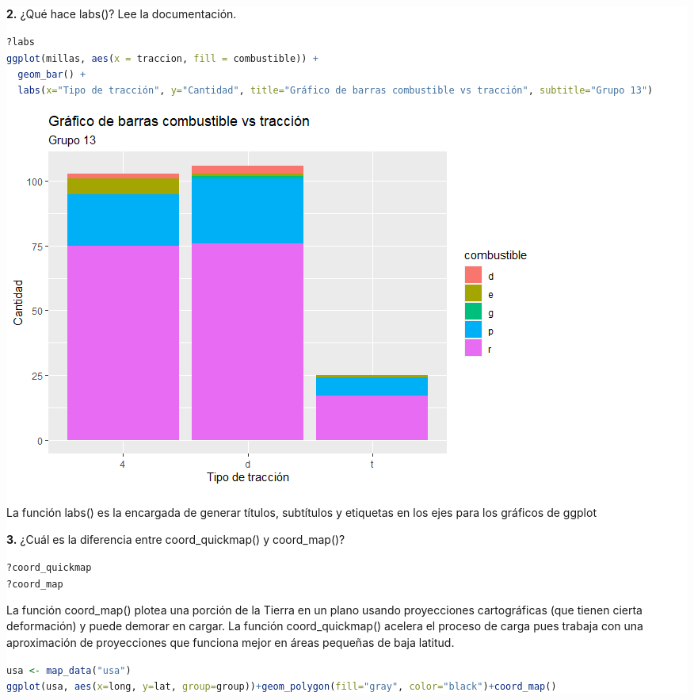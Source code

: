 **2.** ¿Qué hace labs()? Lee la documentación.

``` r
?labs
ggplot(millas, aes(x = traccion, fill = combustible)) +
  geom_bar() + 
  labs(x="Tipo de tracción", y="Cantidad", title="Gráfico de barras combustible vs tracción", subtitle="Grupo 13")
```

![](Tarea-4---Grupo-13_files/figure-gfm/unnamed-chunk-60-1.png)

La función labs() es la encargada de generar títulos, subtítulos y
etiquetas en los ejes para los gráficos de ggplot

**3.** ¿Cuál es la diferencia entre coord_quickmap() y coord_map()?

``` r
?coord_quickmap
?coord_map
```

La función coord_map() plotea una porción de la Tierra en un plano
usando proyecciones cartográficas (que tienen cierta deformación) y
puede demorar en cargar. La función coord_quickmap() acelera el proceso
de carga pues trabaja con una aproximación de proyecciones que funciona
mejor en áreas pequeñas de baja latitud.

``` r
usa <- map_data("usa")
ggplot(usa, aes(x=long, y=lat, group=group))+geom_polygon(fill="gray", color="black")+coord_map()
```
